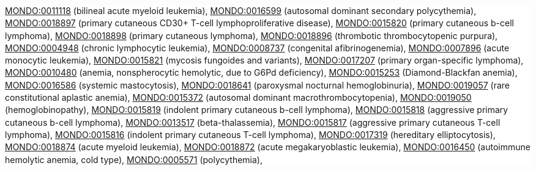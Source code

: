 [MONDO:0011118](http://purl.obolibrary.org/obo/MONDO_0011118) (bilineal acute myeloid leukemia), [MONDO:0016599](http://purl.obolibrary.org/obo/MONDO_0016599) (autosomal dominant secondary polycythemia), [MONDO:0018897](http://purl.obolibrary.org/obo/MONDO_0018897) (primary cutaneous CD30+ T-cell lymphoproliferative disease), [MONDO:0015820](http://purl.obolibrary.org/obo/MONDO_0015820) (primary cutaneous b-cell lymphoma), [MONDO:0018898](http://purl.obolibrary.org/obo/MONDO_0018898) (primary cutaneous lymphoma), [MONDO:0018896](http://purl.obolibrary.org/obo/MONDO_0018896) (thrombotic thrombocytopenic purpura), [MONDO:0004948](http://purl.obolibrary.org/obo/MONDO_0004948) (chronic lymphocytic leukemia), [MONDO:0008737](http://purl.obolibrary.org/obo/MONDO_0008737) (congenital afibrinogenemia), [MONDO:0007896](http://purl.obolibrary.org/obo/MONDO_0007896) (acute monocytic leukemia), [MONDO:0015821](http://purl.obolibrary.org/obo/MONDO_0015821) (mycosis fungoides and variants), [MONDO:0017207](http://purl.obolibrary.org/obo/MONDO_0017207) (primary organ-specific lymphoma), [MONDO:0010480](http://purl.obolibrary.org/obo/MONDO_0010480) (anemia, nonspherocytic hemolytic, due to G6Pd deficiency), [MONDO:0015253](http://purl.obolibrary.org/obo/MONDO_0015253) (Diamond-Blackfan anemia), [MONDO:0016586](http://purl.obolibrary.org/obo/MONDO_0016586) (systemic mastocytosis), [MONDO:0018641](http://purl.obolibrary.org/obo/MONDO_0018641) (paroxysmal nocturnal hemoglobinuria), [MONDO:0019057](http://purl.obolibrary.org/obo/MONDO_0019057) (rare constitutional aplastic anemia), [MONDO:0015372](http://purl.obolibrary.org/obo/MONDO_0015372) (autosomal dominant macrothrombocytopenia), [MONDO:0019050](http://purl.obolibrary.org/obo/MONDO_0019050) (hemoglobinopathy), [MONDO:0015819](http://purl.obolibrary.org/obo/MONDO_0015819) (indolent primary cutaneous b-cell lymphoma), [MONDO:0015818](http://purl.obolibrary.org/obo/MONDO_0015818) (aggressive primary cutaneous b-cell lymphoma), [MONDO:0013517](http://purl.obolibrary.org/obo/MONDO_0013517) (beta-thalassemia), [MONDO:0015817](http://purl.obolibrary.org/obo/MONDO_0015817) (aggressive primary cutaneous T-cell lymphoma), [MONDO:0015816](http://purl.obolibrary.org/obo/MONDO_0015816) (indolent primary cutaneous T-cell lymphoma), [MONDO:0017319](http://purl.obolibrary.org/obo/MONDO_0017319) (hereditary elliptocytosis), [MONDO:0018874](http://purl.obolibrary.org/obo/MONDO_0018874) (acute myeloid leukemia), [MONDO:0018872](http://purl.obolibrary.org/obo/MONDO_0018872) (acute megakaryoblastic leukemia), [MONDO:0016450](http://purl.obolibrary.org/obo/MONDO_0016450) (autoimmune hemolytic anemia, cold type), [MONDO:0005571](http://purl.obolibrary.org/obo/MONDO_0005571) (polycythemia), 
